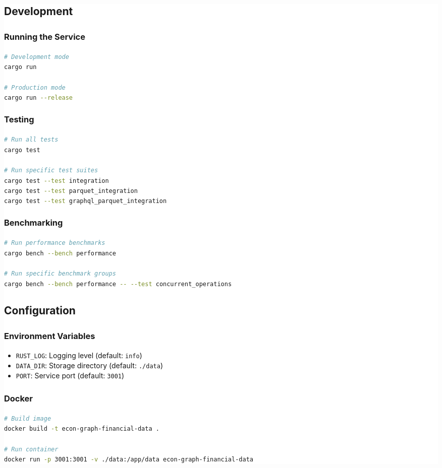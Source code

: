 ## Development

### Running the Service

```bash
# Development mode
cargo run

# Production mode
cargo run --release
```

### Testing

```bash
# Run all tests
cargo test

# Run specific test suites
cargo test --test integration
cargo test --test parquet_integration
cargo test --test graphql_parquet_integration
```

### Benchmarking

```bash
# Run performance benchmarks
cargo bench --bench performance

# Run specific benchmark groups
cargo bench --bench performance -- --test concurrent_operations
```

## Configuration

### Environment Variables

- `RUST_LOG`: Logging level (default: `info`)
- `DATA_DIR`: Storage directory (default: `./data`)
- `PORT`: Service port (default: `3001`)

### Docker

```bash
# Build image
docker build -t econ-graph-financial-data .

# Run container
docker run -p 3001:3001 -v ./data:/app/data econ-graph-financial-data
```
